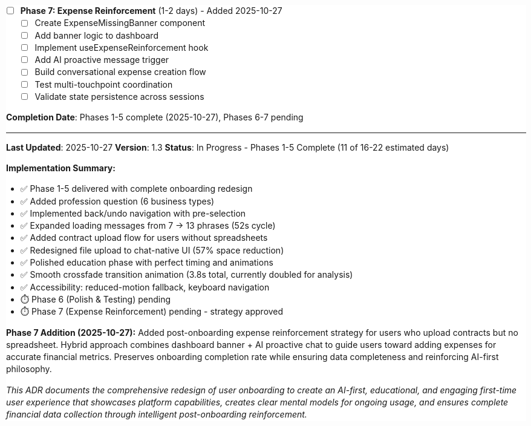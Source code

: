 - [ ] **Phase 7: Expense Reinforcement** (1-2 days) - Added 2025-10-27
  - [ ] Create ExpenseMissingBanner component
  - [ ] Add banner logic to dashboard
  - [ ] Implement useExpenseReinforcement hook
  - [ ] Add AI proactive message trigger
  - [ ] Build conversational expense creation flow
  - [ ] Test multi-touchpoint coordination
  - [ ] Validate state persistence across sessions

**Completion Date**: Phases 1-5 complete (2025-10-27), Phases 6-7 pending

---

**Last Updated**: 2025-10-27
**Version**: 1.3
**Status**: In Progress - Phases 1-5 Complete (11 of 16-22 estimated days)

**Implementation Summary:**
- ✅ Phase 1-5 delivered with complete onboarding redesign
- ✅ Added profession question (6 business types)
- ✅ Implemented back/undo navigation with pre-selection
- ✅ Expanded loading messages from 7 → 13 phrases (52s cycle)
- ✅ Added contract upload flow for users without spreadsheets
- ✅ Redesigned file upload to chat-native UI (57% space reduction)
- ✅ Polished education phase with perfect timing and animations
- ✅ Smooth crossfade transition animation (3.8s total, currently doubled for analysis)
- ✅ Accessibility: reduced-motion fallback, keyboard navigation
- ⏱️ Phase 6 (Polish & Testing) pending
- ⏱️ Phase 7 (Expense Reinforcement) pending - strategy approved

**Phase 7 Addition (2025-10-27):**
Added post-onboarding expense reinforcement strategy for users who upload contracts but no spreadsheet. Hybrid approach combines dashboard banner + AI proactive chat to guide users toward adding expenses for accurate financial metrics. Preserves onboarding completion rate while ensuring data completeness and reinforcing AI-first philosophy.

*This ADR documents the comprehensive redesign of user onboarding to create an AI-first, educational, and engaging first-time user experience that showcases platform capabilities, creates clear mental models for ongoing usage, and ensures complete financial data collection through intelligent post-onboarding reinforcement.*
